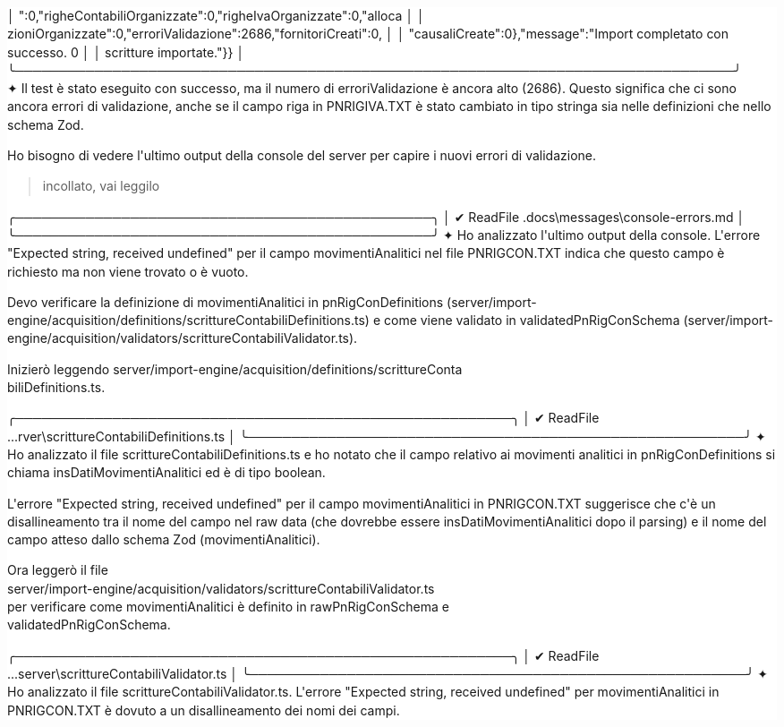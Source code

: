  │    ":0,"righeContabiliOrganizzate":0,"righeIvaOrganizzate":0,"alloca            │
 │    zioniOrganizzate":0,"erroriValidazione":2686,"fornitoriCreati":0,            │
 │    "causaliCreate":0},"message":"Import completato con successo. 0              │
 │    scritture importate."}}                                                      │    
 ╰─────────────────────────────────────────────────────────────────────────────────╯    
✦ Il test è stato eseguito con successo, ma il numero di erroriValidazione è
  ancora alto (2686). Questo significa che ci sono ancora errori di validazione,
  anche se il campo riga in PNRIGIVA.TXT è stato cambiato in tipo stringa sia
  nelle definizioni che nello schema Zod.


  Ho bisogno di vedere l'ultimo output della console del server per capire i
  nuovi errori di validazione.

> incollato, vai leggilo

 ╭───────────────────────────────────────────────╮
 │ ✔  ReadFile .docs\messages\console-errors.md  │
 ╰───────────────────────────────────────────────╯
✦ Ho analizzato l'ultimo output della console. L'errore "Expected string,
  received undefined" per il campo movimentiAnalitici nel file PNRIGCON.TXT
  indica che questo campo è richiesto ma non viene trovato o è vuoto.


  Devo verificare la definizione di movimentiAnalitici in pnRigConDefinitions
  (server/import-engine/acquisition/definitions/scrittureContabiliDefinitions.ts) e come viene
  validato in validatedPnRigConSchema
  (server/import-engine/acquisition/validators/scrittureContabiliValidator.ts).


  Inizierò leggendo server/import-engine/acquisition/definitions/scrittureConta         
  biliDefinitions.ts.                                                                   
                                                                                        
                                                                                        
                                                                                        
 ╭────────────────────────────────────────────────────────╮
 │ ✔  ReadFile ...rver\\scrittureContabiliDefinitions.ts  │
 ╰────────────────────────────────────────────────────────╯
✦ Ho analizzato il file scrittureContabiliDefinitions.ts e ho notato che il campo
  relativo ai movimenti analitici in pnRigConDefinitions si chiama
  insDatiMovimentiAnalitici ed è di tipo boolean.


  L'errore "Expected string, received undefined" per il campo movimentiAnalitici
   in PNRIGCON.TXT suggerisce che c'è un disallineamento tra il nome del campo
  nel raw data (che dovrebbe essere insDatiMovimentiAnalitici dopo il parsing) e
   il nome del campo atteso dallo schema Zod (movimentiAnalitici).



  Ora leggerò il file                                                                   
  server/import-engine/acquisition/validators/scrittureContabiliValidator.ts            
  per verificare come movimentiAnalitici è definito in rawPnRigConSchema e              
  validatedPnRigConSchema.                                                              
                                                                                        
                                                                                        
 ╭────────────────────────────────────────────────────────╮
 │ ✔  ReadFile ...server\\scrittureContabiliValidator.ts  │
 ╰────────────────────────────────────────────────────────╯
✦ Ho analizzato il file scrittureContabiliValidator.ts. L'errore "Expected
  string, received undefined" per movimentiAnalitici in PNRIGCON.TXT è dovuto a
  un disallineamento dei nomi dei campi.
